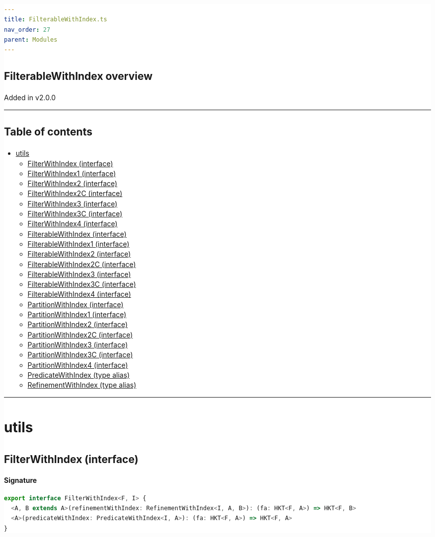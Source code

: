 ```yaml
---
title: FilterableWithIndex.ts
nav_order: 27
parent: Modules
---
```


## FilterableWithIndex overview

Added in v2.0.0

---

<h2 class="text-delta">Table of contents</h2>

- [utils](#utils)
  - [FilterWithIndex (interface)](#filterwithindex-interface)
  - [FilterWithIndex1 (interface)](#filterwithindex1-interface)
  - [FilterWithIndex2 (interface)](#filterwithindex2-interface)
  - [FilterWithIndex2C (interface)](#filterwithindex2c-interface)
  - [FilterWithIndex3 (interface)](#filterwithindex3-interface)
  - [FilterWithIndex3C (interface)](#filterwithindex3c-interface)
  - [FilterWithIndex4 (interface)](#filterwithindex4-interface)
  - [FilterableWithIndex (interface)](#filterablewithindex-interface)
  - [FilterableWithIndex1 (interface)](#filterablewithindex1-interface)
  - [FilterableWithIndex2 (interface)](#filterablewithindex2-interface)
  - [FilterableWithIndex2C (interface)](#filterablewithindex2c-interface)
  - [FilterableWithIndex3 (interface)](#filterablewithindex3-interface)
  - [FilterableWithIndex3C (interface)](#filterablewithindex3c-interface)
  - [FilterableWithIndex4 (interface)](#filterablewithindex4-interface)
  - [PartitionWithIndex (interface)](#partitionwithindex-interface)
  - [PartitionWithIndex1 (interface)](#partitionwithindex1-interface)
  - [PartitionWithIndex2 (interface)](#partitionwithindex2-interface)
  - [PartitionWithIndex2C (interface)](#partitionwithindex2c-interface)
  - [PartitionWithIndex3 (interface)](#partitionwithindex3-interface)
  - [PartitionWithIndex3C (interface)](#partitionwithindex3c-interface)
  - [PartitionWithIndex4 (interface)](#partitionwithindex4-interface)
  - [PredicateWithIndex (type alias)](#predicatewithindex-type-alias)
  - [RefinementWithIndex (type alias)](#refinementwithindex-type-alias)

---

# utils

## FilterWithIndex (interface)

**Signature**

```ts
export interface FilterWithIndex<F, I> {
  <A, B extends A>(refinementWithIndex: RefinementWithIndex<I, A, B>): (fa: HKT<F, A>) => HKT<F, B>
  <A>(predicateWithIndex: PredicateWithIndex<I, A>): (fa: HKT<F, A>) => HKT<F, A>
}
```
